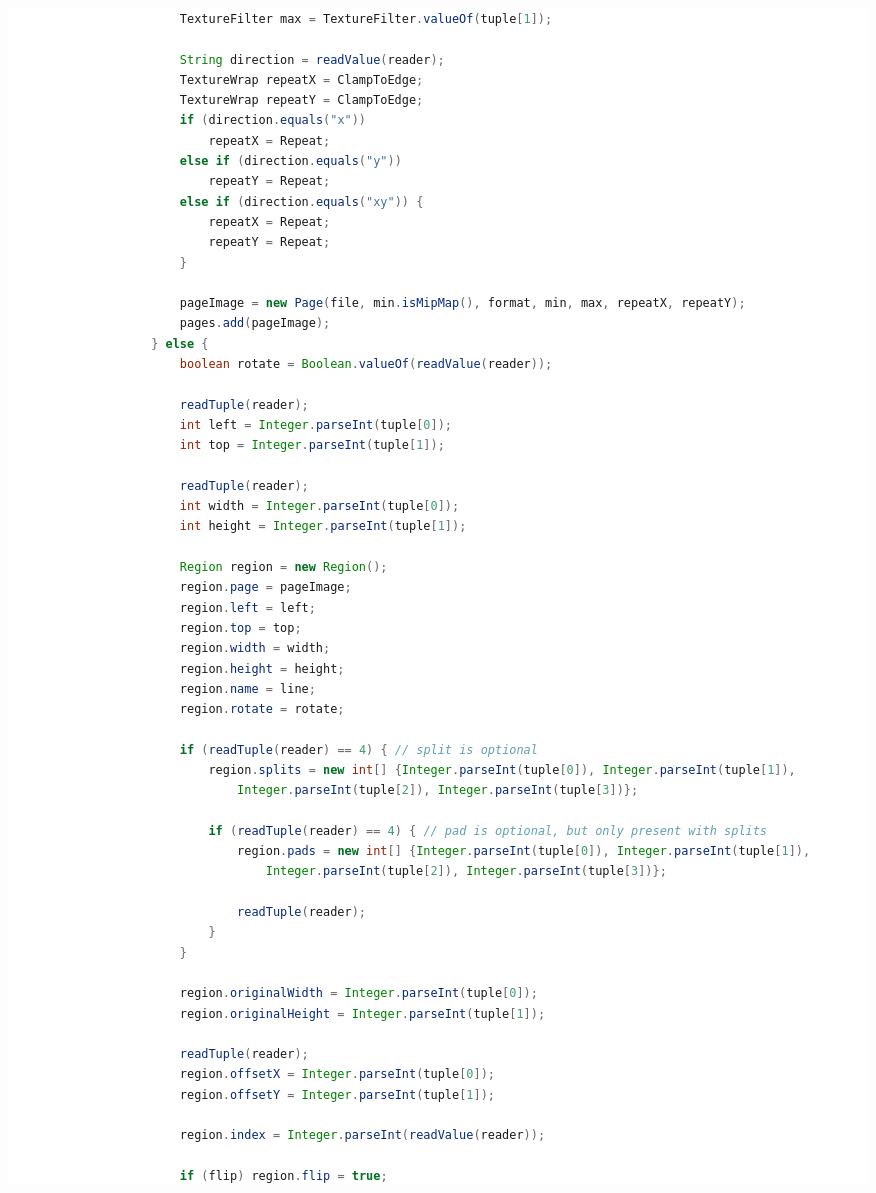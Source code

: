 ```java
						TextureFilter max = TextureFilter.valueOf(tuple[1]);

						String direction = readValue(reader);
						TextureWrap repeatX = ClampToEdge;
						TextureWrap repeatY = ClampToEdge;
						if (direction.equals("x"))
							repeatX = Repeat;
						else if (direction.equals("y"))
							repeatY = Repeat;
						else if (direction.equals("xy")) {
							repeatX = Repeat;
							repeatY = Repeat;
						}

						pageImage = new Page(file, min.isMipMap(), format, min, max, repeatX, repeatY);
						pages.add(pageImage);
					} else {
						boolean rotate = Boolean.valueOf(readValue(reader));

						readTuple(reader);
						int left = Integer.parseInt(tuple[0]);
						int top = Integer.parseInt(tuple[1]);

						readTuple(reader);
						int width = Integer.parseInt(tuple[0]);
						int height = Integer.parseInt(tuple[1]);

						Region region = new Region();
						region.page = pageImage;
						region.left = left;
						region.top = top;
						region.width = width;
						region.height = height;
						region.name = line;
						region.rotate = rotate;

						if (readTuple(reader) == 4) { // split is optional
							region.splits = new int[] {Integer.parseInt(tuple[0]), Integer.parseInt(tuple[1]),
								Integer.parseInt(tuple[2]), Integer.parseInt(tuple[3])};

							if (readTuple(reader) == 4) { // pad is optional, but only present with splits
								region.pads = new int[] {Integer.parseInt(tuple[0]), Integer.parseInt(tuple[1]),
									Integer.parseInt(tuple[2]), Integer.parseInt(tuple[3])};

								readTuple(reader);
							}
						}

						region.originalWidth = Integer.parseInt(tuple[0]);
						region.originalHeight = Integer.parseInt(tuple[1]);

						readTuple(reader);
						region.offsetX = Integer.parseInt(tuple[0]);
						region.offsetY = Integer.parseInt(tuple[1]);

						region.index = Integer.parseInt(readValue(reader));

						if (flip) region.flip = true;

```